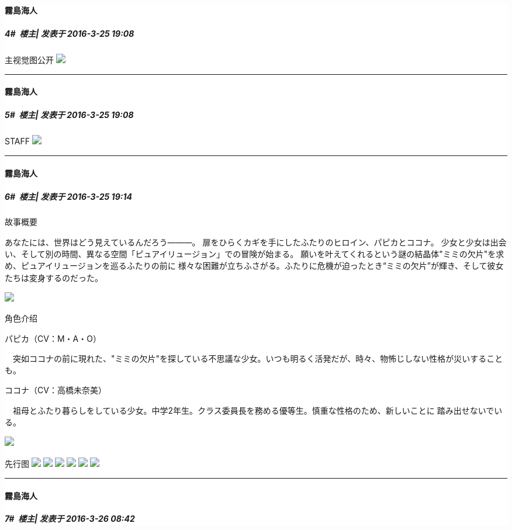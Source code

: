 ####  霧島海人  
##### 4#         楼主| 发表于 2016-3-25 19:08

主视觉图公开
<img src="http://flipflappers.com/images/top/chara.png" referrerpolicy="no-referrer">

*****

####  霧島海人  
##### 5#         楼主| 发表于 2016-3-25 19:08

STAFF
<img src="http://flipflappers.com/images/top/catch.png" referrerpolicy="no-referrer">

*****

####  霧島海人  
##### 6#         楼主| 发表于 2016-3-25 19:14

故事概要

あなたには、世界はどう見えているんだろう―――。 扉をひらくカギを手にしたふたりのヒロイン、パピカとココナ。 少女と少女は出会い、そして別の時間、異なる空間「ピュアイリュージョン」での冒険が始まる。 願いを叶えてくれるという謎の結晶体"ミミの欠片"を求め、ピュアイリュージョンを巡るふたりの前に 様々な困難が立ちふさがる。ふたりに危機が迫ったとき“ミミの欠片”が輝き、そして彼女たちは変身するのだった。

<img src="http://img.animate.tv/news/visual/2016/1458880374_1_1_598056d1f790bb34f73699eb61814947.jpg" referrerpolicy="no-referrer">

角色介绍

パピカ（CV：M・A・O）

　突如ココナの前に現れた、"ミミの欠片"を探している不思議な少女。いつも明るく活発だが、時々、物怖じしない性格が災いすることも。

ココナ（CV：高橋未奈美）

　祖母とふたり暮らしをしている少女。中学2年生。クラス委員長を務める優等生。慎重な性格のため、新しいことに 踏み出せないでいる。

<img src="http://img.animate.tv/news/visual/2016/1458880374_1_4_53d153a2bd59fdb85bbd5915f76b07ae.jpg" referrerpolicy="no-referrer">

先行图
<img src="http://img.animate.tv/news/visual/2016/1458880374_1_7_5e03eccf9f0756cc3b741d2f30c7c9ed.jpg" referrerpolicy="no-referrer">
<img src="http://img.animate.tv/news/visual/2016/1458880374_1_10_e0ff68094bc7ada135c304ddaed53924.jpg" referrerpolicy="no-referrer">
<img src="http://img.animate.tv/news/visual/2016/1458880374_1_16_5b93bf1d88d4e8e62b7d422fd953cc6a.jpg" referrerpolicy="no-referrer">
<img src="http://img.animate.tv/news/visual/2016/1458880374_1_19_6049e7afc8c0f09fee87b50832fd2369.jpg" referrerpolicy="no-referrer">
<img src="http://img.animate.tv/news/visual/2016/1458880374_1_22_4c5e196759578c36eabcb666d0c68f07.jpg" referrerpolicy="no-referrer">
<img src="http://img.animate.tv/news/visual/2016/1458880374_1_25_83aac2c50934527279a6cac5fc2c599b.jpg" referrerpolicy="no-referrer">

*****

####  霧島海人  
##### 7#         楼主| 发表于 2016-3-26 08:42
